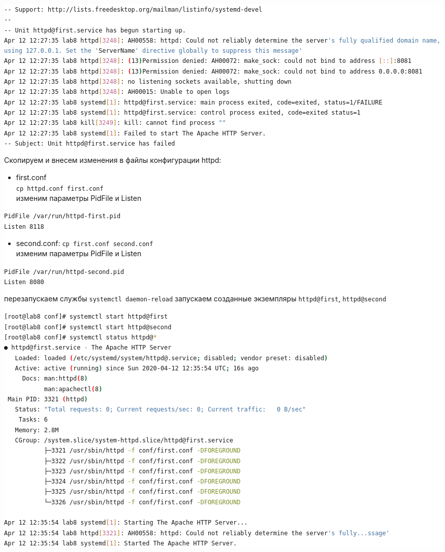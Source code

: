 ```bash
-- Support: http://lists.freedesktop.org/mailman/listinfo/systemd-devel
--
-- Unit httpd@first.service has begun starting up.
Apr 12 12:27:35 lab8 httpd[3248]: AH00558: httpd: Could not reliably determine the server's fully qualified domain name, using 127.0.0.1. Set the 'ServerName' directive globally to suppress this message'
Apr 12 12:27:35 lab8 httpd[3248]: (13)Permission denied: AH00072: make_sock: could not bind to address [::]:8081
Apr 12 12:27:35 lab8 httpd[3248]: (13)Permission denied: AH00072: make_sock: could not bind to address 0.0.0.0:8081
Apr 12 12:27:35 lab8 httpd[3248]: no listening sockets available, shutting down
Apr 12 12:27:35 lab8 httpd[3248]: AH00015: Unable to open logs
Apr 12 12:27:35 lab8 systemd[1]: httpd@first.service: main process exited, code=exited, status=1/FAILURE
Apr 12 12:27:35 lab8 systemd[1]: httpd@first.service: control process exited, code=exited status=1
Apr 12 12:27:35 lab8 kill[3249]: kill: cannot find process ""
Apr 12 12:27:35 lab8 systemd[1]: Failed to start The Apache HTTP Server.
-- Subject: Unit httpd@first.service has failed

````  
Скопируем и внесем изменения в файлы конфигурации httpd:  
- first.conf  
`cp httpd.conf first.conf`  
изменим параметры PidFile и Listen  
```
PidFile /var/run/httpd-first.pid
Listen 8118
```
- second.conf:
`cp first.conf second.conf`  
изменим параметры PidFile и Listen  
```
PidFile /var/run/httpd-second.pid
Listen 8080
```  

перезапускаем службы `systemctl daemon-reload`
запускаем созданные экземпляры `httpd@first`,  `httpd@second`  

```bash
[root@lab8 conf]# systemctl start httpd@first
[root@lab8 conf]# systemctl start httpd@second
[root@lab8 conf]# systemctl status httpd@*
● httpd@first.service - The Apache HTTP Server
   Loaded: loaded (/etc/systemd/system/httpd@.service; disabled; vendor preset: disabled)
   Active: active (running) since Sun 2020-04-12 12:35:54 UTC; 16s ago
     Docs: man:httpd(8)
           man:apachectl(8)
 Main PID: 3321 (httpd)
   Status: "Total requests: 0; Current requests/sec: 0; Current traffic:   0 B/sec"
    Tasks: 6
   Memory: 2.8M
   CGroup: /system.slice/system-httpd.slice/httpd@first.service
           ├─3321 /usr/sbin/httpd -f conf/first.conf -DFOREGROUND
           ├─3322 /usr/sbin/httpd -f conf/first.conf -DFOREGROUND
           ├─3323 /usr/sbin/httpd -f conf/first.conf -DFOREGROUND
           ├─3324 /usr/sbin/httpd -f conf/first.conf -DFOREGROUND
           ├─3325 /usr/sbin/httpd -f conf/first.conf -DFOREGROUND
           └─3326 /usr/sbin/httpd -f conf/first.conf -DFOREGROUND

Apr 12 12:35:54 lab8 systemd[1]: Starting The Apache HTTP Server...
Apr 12 12:35:54 lab8 httpd[3321]: AH00558: httpd: Could not reliably determine the server's fully...ssage'
Apr 12 12:35:54 lab8 systemd[1]: Started The Apache HTTP Server.

```